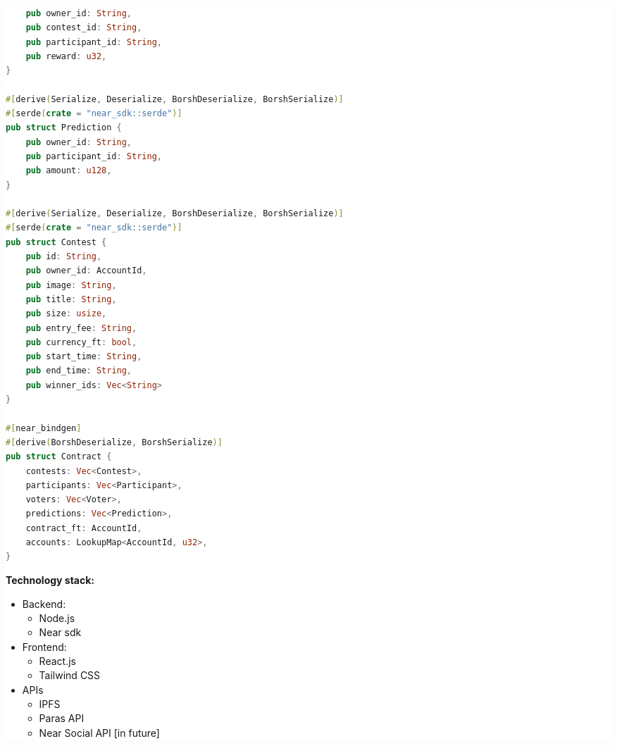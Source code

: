 ```rust
    pub owner_id: String,
    pub contest_id: String,
    pub participant_id: String,
    pub reward: u32,
}

#[derive(Serialize, Deserialize, BorshDeserialize, BorshSerialize)]
#[serde(crate = "near_sdk::serde")]
pub struct Prediction {
    pub owner_id: String,
    pub participant_id: String,
    pub amount: u128,
}

#[derive(Serialize, Deserialize, BorshDeserialize, BorshSerialize)]
#[serde(crate = "near_sdk::serde")]
pub struct Contest {
    pub id: String,
    pub owner_id: AccountId,
    pub image: String,
    pub title: String,
    pub size: usize,
    pub entry_fee: String,
    pub currency_ft: bool,
    pub start_time: String,
    pub end_time: String,
    pub winner_ids: Vec<String>
}

#[near_bindgen]
#[derive(BorshDeserialize, BorshSerialize)]
pub struct Contract {
    contests: Vec<Contest>,
    participants: Vec<Participant>,
    voters: Vec<Voter>,
    predictions: Vec<Prediction>,
    contract_ft: AccountId,
    accounts: LookupMap<AccountId, u32>,
}
```

**Technology stack:**
- Backend:
	- Node.js
	- Near sdk
- Frontend:
	- React.js
	- Tailwind CSS
- APIs
  - IPFS
  - Paras API
  - Near Social API [in future]
